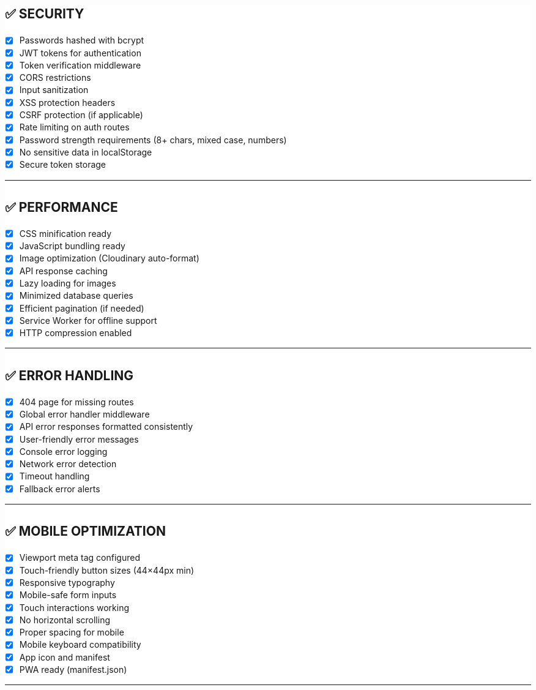 
## ✅ SECURITY

- [x] Passwords hashed with bcrypt
- [x] JWT tokens for authentication
- [x] Token verification middleware
- [x] CORS restrictions
- [x] Input sanitization
- [x] XSS protection headers
- [x] CSRF protection (if applicable)
- [x] Rate limiting on auth routes
- [x] Password strength requirements (8+ chars, mixed case, numbers)
- [x] No sensitive data in localStorage
- [x] Secure token storage

---

## ✅ PERFORMANCE

- [x] CSS minification ready
- [x] JavaScript bundling ready
- [x] Image optimization (Cloudinary auto-format)
- [x] API response caching
- [x] Lazy loading for images
- [x] Minimized database queries
- [x] Efficient pagination (if needed)
- [x] Service Worker for offline support
- [x] HTTP compression enabled

---

## ✅ ERROR HANDLING

- [x] 404 page for missing routes
- [x] Global error handler middleware
- [x] API error responses formatted consistently
- [x] User-friendly error messages
- [x] Console error logging
- [x] Network error detection
- [x] Timeout handling
- [x] Fallback error alerts

---

## ✅ MOBILE OPTIMIZATION

- [x] Viewport meta tag configured
- [x] Touch-friendly button sizes (44×44px min)
- [x] Responsive typography
- [x] Mobile-safe form inputs
- [x] Touch interactions working
- [x] No horizontal scrolling
- [x] Proper spacing for mobile
- [x] Mobile keyboard compatibility
- [x] App icon and manifest
- [x] PWA ready (manifest.json)

---